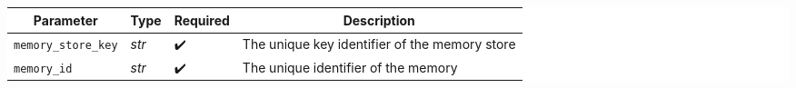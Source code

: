 | Parameter                                                                                                                                                                                                                                                                                                                                            | Type                                                                                                                                                                                                                                                                                                                                                 | Required                                                                                                                                                                                                                                                                                                                                             | Description                                                                                                                                                                                                                                                                                                                                          |
| ---------------------------------------------------------------------------------------------------------------------------------------------------------------------------------------------------------------------------------------------------------------------------------------------------------------------------------------------------- | ---------------------------------------------------------------------------------------------------------------------------------------------------------------------------------------------------------------------------------------------------------------------------------------------------------------------------------------------------- | ---------------------------------------------------------------------------------------------------------------------------------------------------------------------------------------------------------------------------------------------------------------------------------------------------------------------------------------------------- | ---------------------------------------------------------------------------------------------------------------------------------------------------------------------------------------------------------------------------------------------------------------------------------------------------------------------------------------------------- |
| `memory_store_key`                                                                                                                                                                                                                                                                                                                                   | *str*                                                                                                                                                                                                                                                                                                                                                | :heavy_check_mark:                                                                                                                                                                                                                                                                                                                                   | The unique key identifier of the memory store                                                                                                                                                                                                                                                                                                        |
| `memory_id`                                                                                                                                                                                                                                                                                                                                          | *str*                                                                                                                                                                                                                                                                                                                                                | :heavy_check_mark:                                                                                                                                                                                                                                                                                                                                   | The unique identifier of the memory                                                                                                                                                                                                                                                                                                                  |